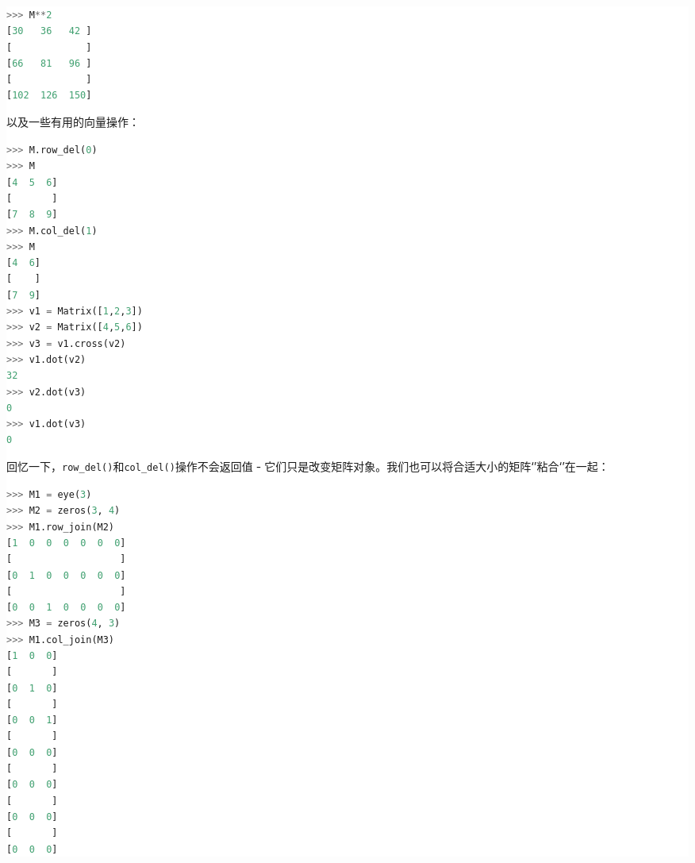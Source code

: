 ```py
>>> M**2
[30   36   42 ]
[             ]
[66   81   96 ]
[             ]
[102  126  150] 
```

以及一些有用的向量操作：

```py
>>> M.row_del(0)
>>> M
[4  5  6]
[       ]
[7  8  9]
>>> M.col_del(1)
>>> M
[4  6]
[    ]
[7  9]
>>> v1 = Matrix([1,2,3])
>>> v2 = Matrix([4,5,6])
>>> v3 = v1.cross(v2)
>>> v1.dot(v2)
32
>>> v2.dot(v3)
0
>>> v1.dot(v3)
0 
```

回忆一下，`row_del()`和`col_del()`操作不会返回值 - 它们只是改变矩阵对象。我们也可以将合适大小的矩阵‘’粘合‘’在一起：

```py
>>> M1 = eye(3)
>>> M2 = zeros(3, 4)
>>> M1.row_join(M2)
[1  0  0  0  0  0  0]
[                   ]
[0  1  0  0  0  0  0]
[                   ]
[0  0  1  0  0  0  0]
>>> M3 = zeros(4, 3)
>>> M1.col_join(M3)
[1  0  0]
[       ]
[0  1  0]
[       ]
[0  0  1]
[       ]
[0  0  0]
[       ]
[0  0  0]
[       ]
[0  0  0]
[       ]
[0  0  0] 
```
